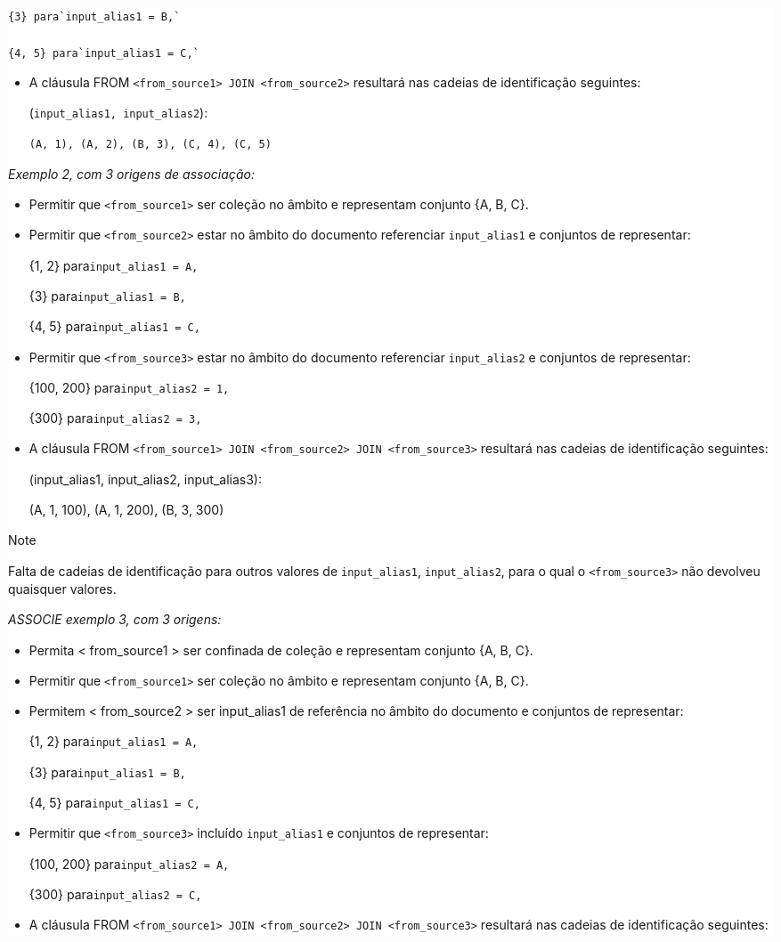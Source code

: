     {3} para`input_alias1 = B,`  
  
    {4, 5} para`input_alias1 = C,`  
  
- A cláusula FROM `<from_source1> JOIN <from_source2>` resultará nas cadeias de identificação seguintes:  
  
    (`input_alias1, input_alias2`):  
  
    `(A, 1), (A, 2), (B, 3), (C, 4), (C, 5)`  
  
*Exemplo 2, com 3 origens de associação:*  
  
- Permitir que `<from_source1>` ser coleção no âmbito e representam conjunto {A, B, C}.  
  
- Permitir que `<from_source2>` estar no âmbito do documento referenciar `input_alias1` e conjuntos de representar:  
  
    {1, 2} para`input_alias1 = A,`  
  
    {3} para`input_alias1 = B,`  
  
    {4, 5} para`input_alias1 = C,`  
  
- Permitir que `<from_source3>` estar no âmbito do documento referenciar `input_alias2` e conjuntos de representar:  
  
    {100, 200} para`input_alias2 = 1,`  
  
    {300} para`input_alias2 = 3,`  
  
- A cláusula FROM `<from_source1> JOIN <from_source2> JOIN <from_source3>` resultará nas cadeias de identificação seguintes:  
  
    (input_alias1, input_alias2, input_alias3):  
  
    (A, 1, 100), (A, 1, 200), (B, 3, 300)  
  
> [!NOTE]
> Falta de cadeias de identificação para outros valores de `input_alias1`, `input_alias2`, para o qual o `<from_source3>` não devolveu quaisquer valores.  
  
*ASSOCIE exemplo 3, com 3 origens:*  
  
- Permita < from_source1 > ser confinada de coleção e representam conjunto {A, B, C}.  
  
- Permitir que `<from_source1>` ser coleção no âmbito e representam conjunto {A, B, C}.  
  
- Permitem < from_source2 > ser input_alias1 de referência no âmbito do documento e conjuntos de representar:  
  
    {1, 2} para`input_alias1 = A,`  
  
    {3} para`input_alias1 = B,`  
  
    {4, 5} para`input_alias1 = C,`  
  
- Permitir que `<from_source3>` incluído `input_alias1` e conjuntos de representar:  
  
    {100, 200} para`input_alias2 = A,`  
  
    {300} para`input_alias2 = C,`  
  
- A cláusula FROM `<from_source1> JOIN <from_source2> JOIN <from_source3>` resultará nas cadeias de identificação seguintes:  
  